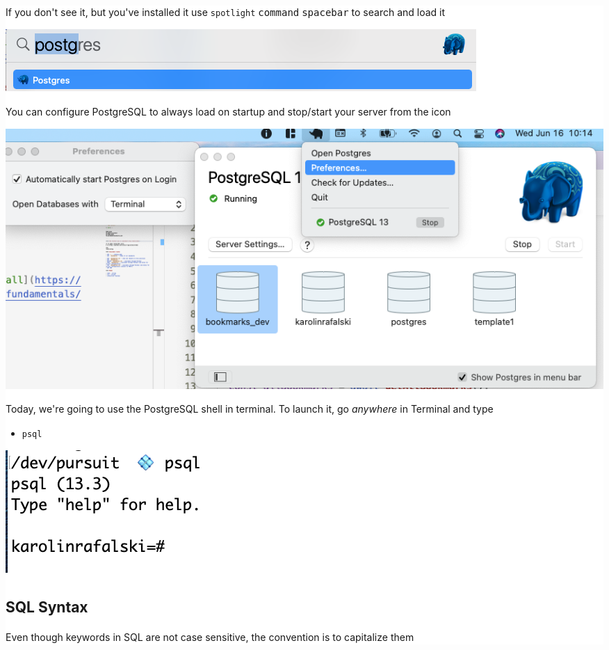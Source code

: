 If you don't see it, but you've installed it use `spotlight` <kbd>command</kbd> <kbd>spacebar</kbd> to search and load it

![](./assets/spotlight-postgres.png)

You can configure PostgreSQL to always load on startup and stop/start your server from the icon

![](./assets/postgres-icon-details.png)

Today, we're going to use the PostgreSQL shell in terminal. To launch it, go _anywhere_ in Terminal and type

- `psql`

![](./assets/launch-psql.png)

## SQL Syntax

Even though keywords in SQL are not case sensitive, the convention is to capitalize them
